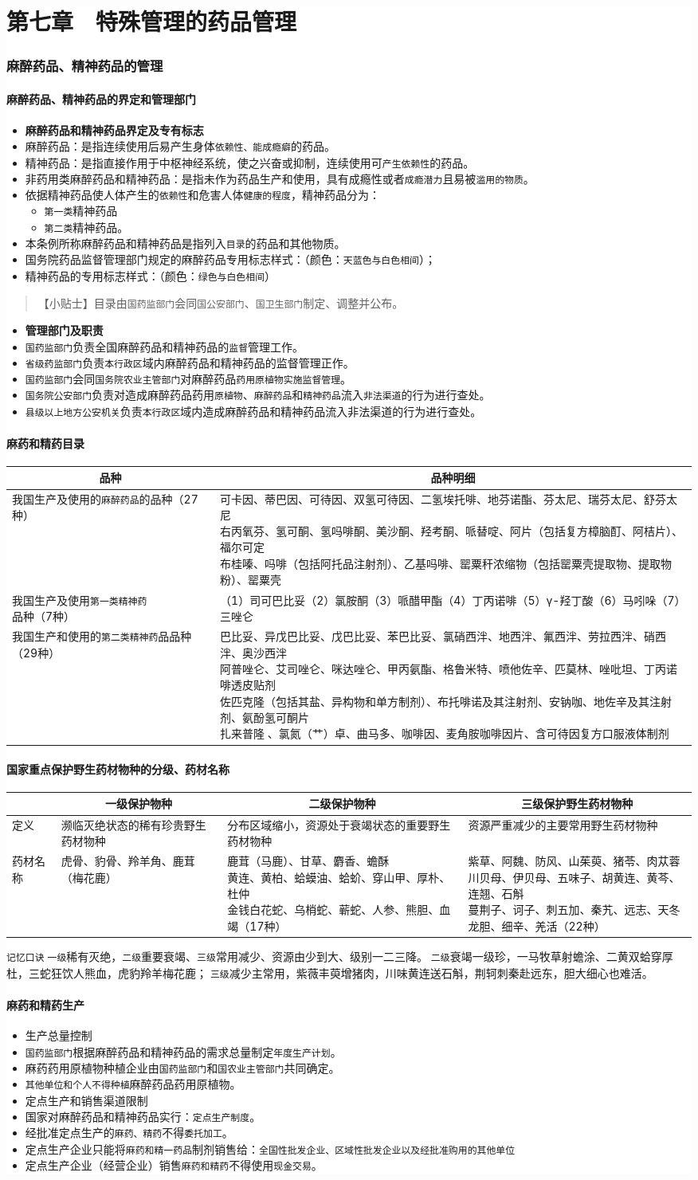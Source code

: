 # 第七章　特殊管理的药品管理

### 麻醉药品、精神药品的管理

#### 麻醉药品、精神药品的界定和管理部门
- **麻醉药品和精神药品界定及专有标志**
 - 麻醉药品：是指连续使用后易产生身体`依赖性、能成瘾癖`的药品。
 - 精神药品：是指直接作用于中枢神经系统，使之兴奋或抑制，连续使用可`产生依赖性`的药品。
 - 非药用类麻醉药品和精神药品：是指未作为药品生产和使用，具有成瘾性或者`成瘾潜力`且易被`滥用的物质`。
 - 依据精神药品使人体产生的`依赖性`和危害人体`健康的程度`，精神药品分为：
   - `第一类`精神药品
   - `第二类`精神药品。
 - 本条例所称麻醉药品和精神药品是指列入`目录`的药品和其他物质。
 - 国务院药品监督管理部门规定的麻醉药品专用标志样式：（颜色：`天蓝色与白色相间`）；
 - 精神药品的专用标志样式：（颜色：`绿色与白色相间`）

>【小贴士】目录由`国药监部门`会同`国公安部门`、`国卫生部门`制定、调整并公布。

- **管理部门及职责**
 - `国药监部门`负责全国麻醉药品和精神药品的`监督`管理工作。
 - `省级药监部门`负责`本行政区`域内麻醉药品和精神药品的监督管理正作。
 - `国药监部门`会同`国务院农业主管部门`对麻醉药品`药用原植物实施监督管理`。
 - `国务院公安部门`负责对造成麻醉药品药用`原植物`、`麻醉药品`和`精神药品`流入`非法渠道`的行为进行查处。
 - `县级以上地方公安机关`负责`本行政区`域内造成麻醉药品和精神药品流入非法渠道的行为进行查处。

#### 麻药和精药目录
|品种|品种明细|
|---|---|
|我国生产及使用的`麻醉药品`的品种（27种） |可卡因、蒂巴因、可待因、双氢可待因、二氢埃托啡、地芬诺酯、芬太尼、瑞芬太尼、舒芬太尼<br>右丙氧芬、氢可酮、氢吗啡酮、美沙酮、羟考酮、哌替啶、阿片（包括复方樟脑酊、阿桔片）、福尔可定<br>布桂嗪、吗啡（包括阿托品注射剂）、乙基吗啡、罂粟秆浓缩物（包括罂粟壳提取物、提取物粉）、罂粟壳|
|我国生产及使用`第一类精神药`品种（7种）|（1）司可巴比妥（2）氯胺酮（3）哌醋甲酯（4）丁丙诺啡（5）γ-羟丁酸（6）马吲哚（7）三唑仑|
|我国生产和使用的`第二类精神药`品品种（29种）|巴比妥、异戊巴比妥、戊巴比妥、苯巴比妥、氯硝西泮、地西泮、氟西泮、劳拉西泮、硝西泮、奥沙西泮<br>阿普唑仑、艾司唑仑、咪达唑仑、甲丙氨酯、格鲁米特、喷他佐辛、匹莫林、唑吡坦、丁丙诺啡透皮贴剂<br>佐匹克隆（包括其盐、异构物和单方制剂）、布托啡诺及其注射剂、安钠咖、地佐辛及其注射剂、氨酚氢可酮片<br>扎来普隆 、氯氮（艹）卓、曲马多、咖啡因、麦角胺咖啡因片、含可待因复方口服液体制剂|

#### 国家重点保护野生药材物种的分级、药材名称

||一级保护物种|二级保护物种|三级保护野生药材物种|
|---|---|---|---|
|定义|濒临灭绝状态的稀有珍贵野生药材物种|分布区域缩小，资源处于衰竭状态的重要野生药材物种|资源严重减少的主要常用野生药材物种|
|药材名称|虎骨、豹骨、羚羊角、鹿茸（梅花鹿）|鹿茸（马鹿）、甘草、麝香、蟾酥<br>黄连、黄柏、蛤蟆油、蛤蚧、穿山甲、厚朴、杜仲<br>金钱白花蛇、乌梢蛇、蕲蛇、人参、熊胆、血竭（17种）|紫草、阿魏、防风、山茱萸、猪苓、肉苁蓉<br>川贝母、伊贝母、五味子、胡黄连、黄芩、连翘、石斛<br>蔓荆子、诃子、刺五加、秦艽、远志、天冬<br>龙胆、细辛、羌活（22种）|

`记忆口诀`
`一级`稀有灭绝，`二级`重要衰竭、`三级`常用减少、资源由少到大、级别一二三降。
`二级`衰竭一级珍，一马牧草射蟾涂、二黄双蛤穿厚杜，三蛇狂饮人熊血，虎豹羚羊梅花鹿；
`三级`减少主常用，紫薇丰萸增猪肉，川味黄连送石斛，荆轲刺秦赴远东，胆大细心也难活。


#### 麻药和精药生产
- 生产总量控制
 - `国药监部门`根据麻醉药品和精神药品的需求总量制定`年度生产计划`。
 - 麻药药用原植物种植企业由`国药监部门`和`国农业主管部门`共同确定。
 - `其他单位和个人不得种植`麻醉药品药用原植物。
- 定点生产和销售渠道限制
 - 国家对麻醉药品和精神药品实行：`定点生产制度`。
 - 经批准定点生产的`麻药、精药`不得`委托加工`。
 - 定点生产企业只能将`麻药和精一药品`制剂销售给：`全国性批发企业、区域性批发企业以及经批准购用的其他单位`
 - 定点生产企业（经营企业）销售`麻药和精药`不得使用`现金交易`。
